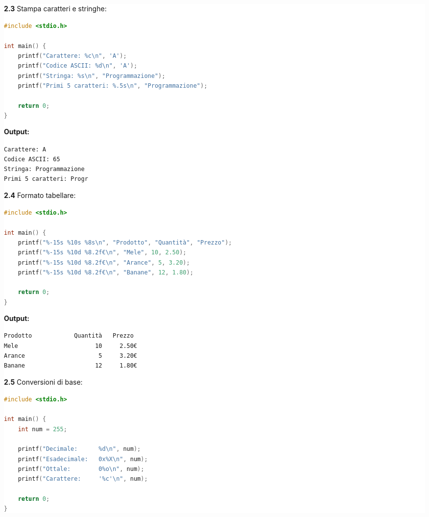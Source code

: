 **2.3** Stampa caratteri e stringhe:

```c
#include <stdio.h>

int main() {
    printf("Carattere: %c\n", 'A');
    printf("Codice ASCII: %d\n", 'A');
    printf("Stringa: %s\n", "Programmazione");
    printf("Primi 5 caratteri: %.5s\n", "Programmazione");
    
    return 0;
}
```

**Output:**
```
Carattere: A
Codice ASCII: 65
Stringa: Programmazione
Primi 5 caratteri: Progr
```

**2.4** Formato tabellare:

```c
#include <stdio.h>

int main() {
    printf("%-15s %10s %8s\n", "Prodotto", "Quantità", "Prezzo");
    printf("%-15s %10d %8.2f€\n", "Mele", 10, 2.50);
    printf("%-15s %10d %8.2f€\n", "Arance", 5, 3.20);
    printf("%-15s %10d %8.2f€\n", "Banane", 12, 1.80);
    
    return 0;
}
```

**Output:**
```
Prodotto            Quantità   Prezzo
Mele                      10     2.50€
Arance                     5     3.20€
Banane                    12     1.80€
```

**2.5** Conversioni di base:

```c
#include <stdio.h>

int main() {
    int num = 255;
    
    printf("Decimale:      %d\n", num);
    printf("Esadecimale:   0x%X\n", num);
    printf("Ottale:        0%o\n", num);
    printf("Carattere:     '%c'\n", num);
    
    return 0;
}
```
